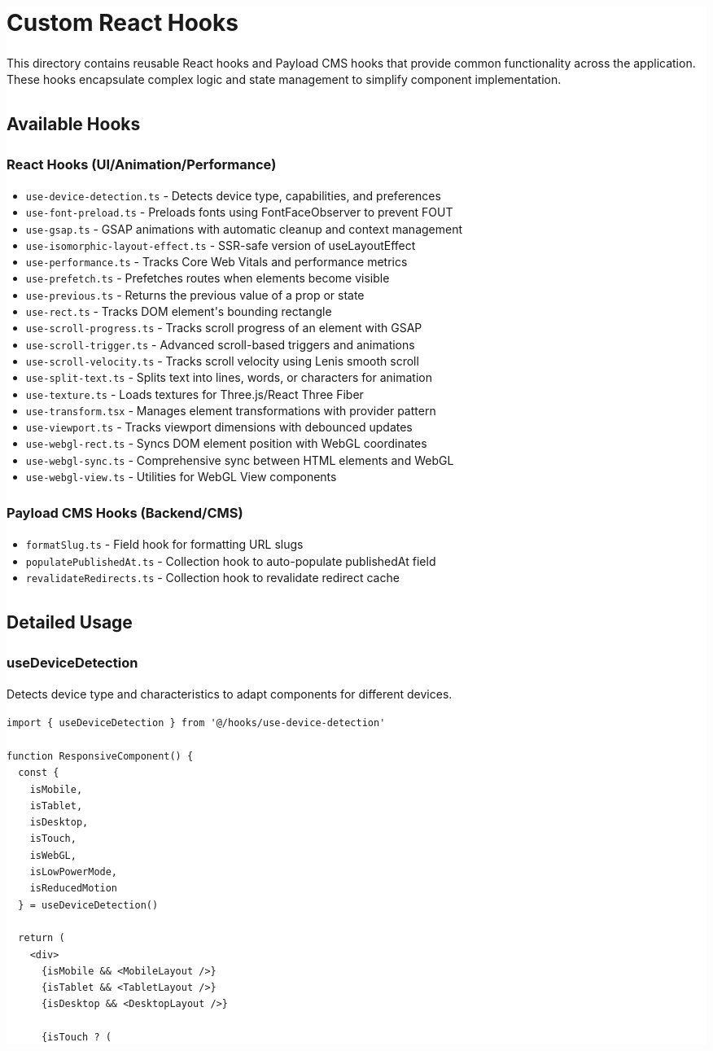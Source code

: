 # Custom React Hooks

This directory contains reusable React hooks and Payload CMS hooks that provide common functionality across the application. These hooks encapsulate complex logic and state management to simplify component implementation.

## Available Hooks

### React Hooks (UI/Animation/Performance)

- `use-device-detection.ts` - Detects device type, capabilities, and preferences
- `use-font-preload.ts` - Preloads fonts using FontFaceObserver to prevent FOUT
- `use-gsap.ts` - GSAP animations with automatic cleanup and context management
- `use-isomorphic-layout-effect.ts` - SSR-safe version of useLayoutEffect
- `use-performance.ts` - Tracks Core Web Vitals and performance metrics
- `use-prefetch.ts` - Prefetches routes when elements become visible
- `use-previous.ts` - Returns the previous value of a prop or state
- `use-rect.ts` - Tracks DOM element's bounding rectangle
- `use-scroll-progress.ts` - Tracks scroll progress of an element with GSAP
- `use-scroll-trigger.ts` - Advanced scroll-based triggers and animations
- `use-scroll-velocity.ts` - Tracks scroll velocity using Lenis smooth scroll
- `use-split-text.ts` - Splits text into lines, words, or characters for animation
- `use-texture.ts` - Loads textures for Three.js/React Three Fiber
- `use-transform.tsx` - Manages element transformations with provider pattern
- `use-viewport.ts` - Tracks viewport dimensions with debounced updates
- `use-webgl-rect.ts` - Syncs DOM element position with WebGL coordinates
- `use-webgl-sync.ts` - Comprehensive sync between HTML elements and WebGL
- `use-webgl-view.ts` - Utilities for WebGL View components

### Payload CMS Hooks (Backend/CMS)

- `formatSlug.ts` - Field hook for formatting URL slugs
- `populatePublishedAt.ts` - Collection hook to auto-populate publishedAt field
- `revalidateRedirects.ts` - Collection hook to revalidate redirect cache

## Detailed Usage

### useDeviceDetection

Detects device type and characteristics to adapt components for different devices.

```tsx
import { useDeviceDetection } from '@/hooks/use-device-detection'

function ResponsiveComponent() {
  const { 
    isMobile, 
    isTablet, 
    isDesktop, 
    isTouch,
    isWebGL,
    isLowPowerMode,
    isReducedMotion 
  } = useDeviceDetection()
  
  return (
    <div>
      {isMobile && <MobileLayout />}
      {isTablet && <TabletLayout />}
      {isDesktop && <DesktopLayout />}
      
      {isTouch ? (
```
